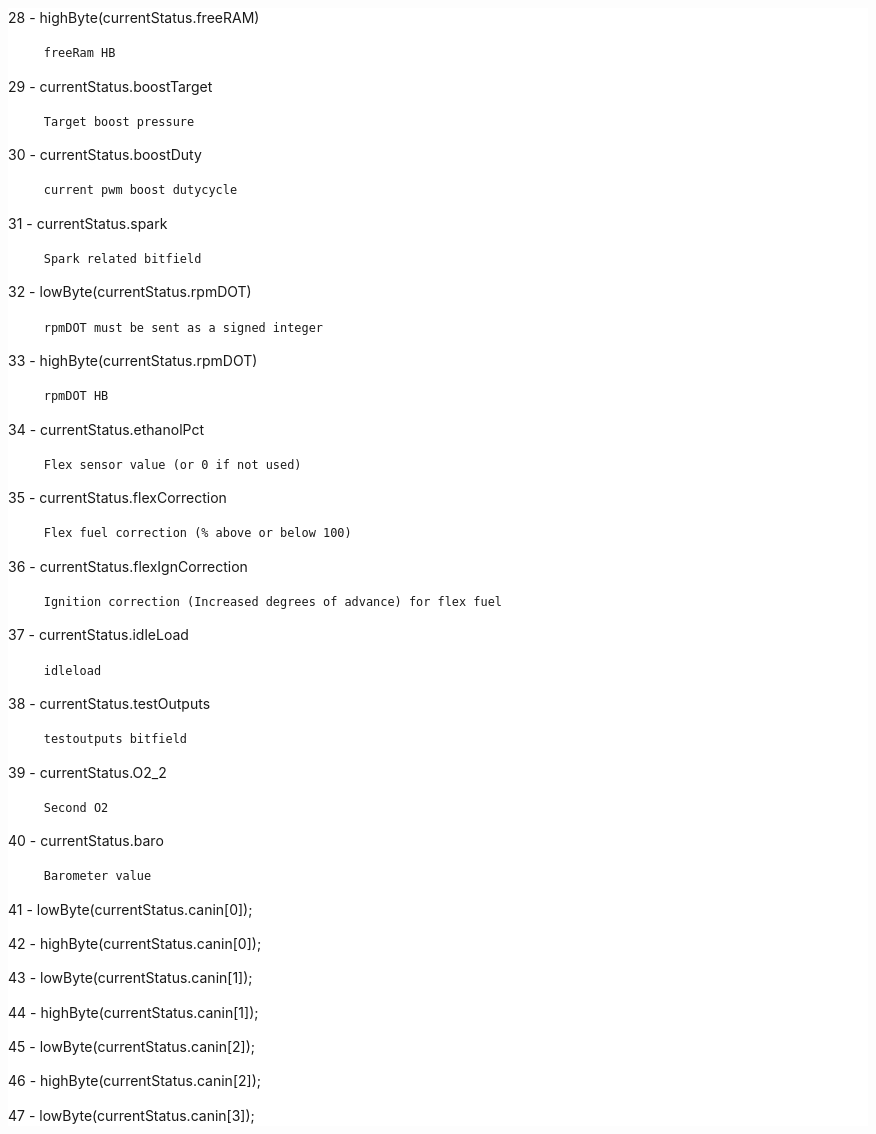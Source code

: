 28 - highByte(currentStatus.freeRAM)

`     freeRam HB`

29 - currentStatus.boostTarget

`     Target boost pressure`

30 - currentStatus.boostDuty

`     current pwm boost dutycycle`

31 - currentStatus.spark

`     Spark related bitfield`

32 - lowByte(currentStatus.rpmDOT)

`     rpmDOT must be sent as a signed integer`

33 - highByte(currentStatus.rpmDOT)

`     rpmDOT HB`

34 - currentStatus.ethanolPct

`     Flex sensor value (or 0 if not used)`

35 - currentStatus.flexCorrection

`     Flex fuel correction (% above or below 100)`

36 - currentStatus.flexIgnCorrection

`     Ignition correction (Increased degrees of advance) for flex fuel`

37 - currentStatus.idleLoad

`     idleload`

38 - currentStatus.testOutputs

`     testoutputs bitfield`

39 - currentStatus.O2_2

`     Second O2`

40 - currentStatus.baro

`     Barometer value`

41 - lowByte(currentStatus.canin\[0\]);

42 - highByte(currentStatus.canin\[0\]);

43 - lowByte(currentStatus.canin\[1\]);

44 - highByte(currentStatus.canin\[1\]);

45 - lowByte(currentStatus.canin\[2\]);

46 - highByte(currentStatus.canin\[2\]);

47 - lowByte(currentStatus.canin\[3\]);
